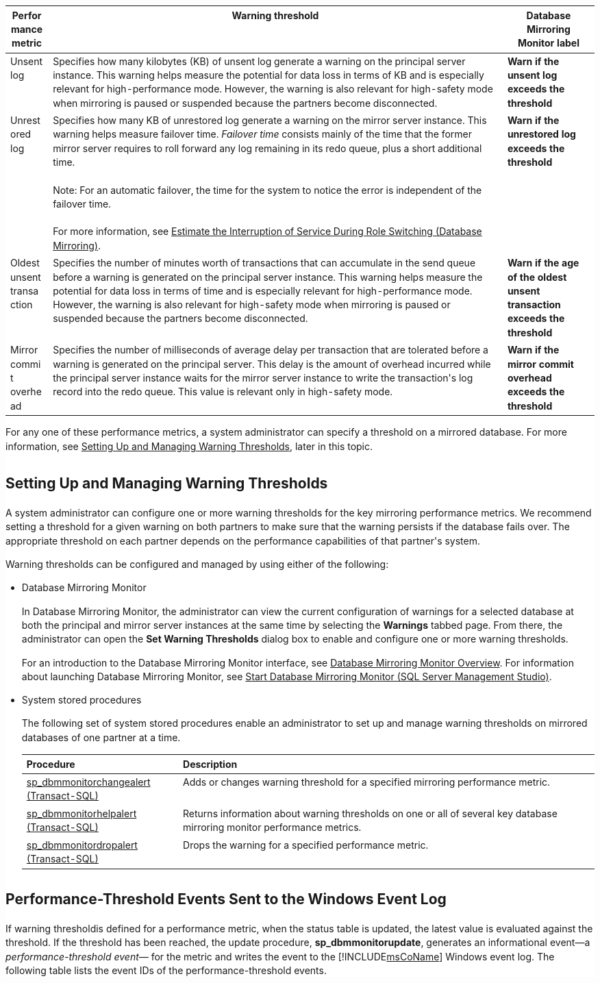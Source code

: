 |Performance metric|Warning threshold|Database Mirroring Monitor label|  
|------------------------|-----------------------|--------------------------------------|  
|Unsent log|Specifies how many kilobytes (KB) of unsent log generate a warning on the principal server instance. This warning helps measure the potential for data loss in terms of KB and is especially relevant for high-performance mode. However, the warning is also relevant for high-safety mode when mirroring is paused or suspended because the partners become disconnected.|**Warn if the unsent log exceeds the threshold**|  
|Unrestored log|Specifies how many KB of unrestored log generate a warning on the mirror server instance. This warning helps measure failover time. *Failover time* consists mainly of the time that the former mirror server requires to roll forward any log remaining in its redo queue, plus a short additional time.<br /><br /> Note: For an automatic failover, the time for the system to notice the error is independent of the failover time.<br /><br /> For more information, see [Estimate the Interruption of Service During Role Switching &#40;Database Mirroring&#41;](../../2014/database-engine/estimate-the-interruption-of-service-during-role-switching-database-mirroring.md).|**Warn if the unrestored log exceeds the threshold**|  
|Oldest unsent transaction|Specifies the number of minutes worth of transactions that can accumulate in the send queue before a warning is generated on the principal server instance. This warning helps measure the potential for data loss in terms of time and is especially relevant for high-performance mode. However, the warning is also relevant for high-safety mode when mirroring is paused or suspended because the partners become disconnected.|**Warn if the age of the oldest unsent transaction exceeds the threshold**|  
|Mirror commit overhead|Specifies the number of milliseconds of average delay per transaction that are tolerated before a warning is generated on the principal server. This delay is the amount of overhead incurred while the principal server instance waits for the mirror server instance to write the transaction's log record into the redo queue. This value is relevant only in high-safety mode.|**Warn if the mirror commit overhead exceeds the threshold**|  
  
 For any one of these performance metrics, a system administrator can specify a threshold on a mirrored database. For more information, see [Setting Up and Managing Warning Thresholds](#SetUpManageWarningThresholds), later in this topic.  
  
##  <a name="SetUpManageWarningThresholds"></a> Setting Up and Managing Warning Thresholds  
 A system administrator can configure one or more warning thresholds for the key mirroring performance metrics. We recommend setting a threshold for a given warning on both partners to make sure that the warning persists if the database fails over. The appropriate threshold on each partner depends on the performance capabilities of that partner's system.  
  
 Warning thresholds can be configured and managed by using either of the following:  
  
-   Database Mirroring Monitor  
  
     In Database Mirroring Monitor, the administrator can view the current configuration of warnings for a selected database at both the principal and mirror server instances at the same time by selecting the **Warnings** tabbed page. From there, the administrator can open the **Set Warning Thresholds** dialog box to enable and configure one or more warning thresholds.  
  
     For an introduction to the Database Mirroring Monitor interface, see [Database Mirroring Monitor Overview](../../2014/database-engine/database-mirroring-monitor-overview.md). For information about launching Database Mirroring Monitor, see [Start Database Mirroring Monitor &#40;SQL Server Management Studio&#41;](../../2014/database-engine/start-database-mirroring-monitor-sql-server-management-studio.md).  
  
-   System stored procedures  
  
     The following set of system stored procedures enable an administrator to set up and manage warning thresholds on mirrored databases of one partner at a time.  
  
    |Procedure|Description|  
    |---------------|-----------------|  
    |[sp_dbmmonitorchangealert &#40;Transact-SQL&#41;](../Topic/sp_dbmmonitorchangealert%20\(Transact-SQL\).md)|Adds or changes warning threshold for a specified mirroring performance metric.|  
    |[sp_dbmmonitorhelpalert &#40;Transact-SQL&#41;](../Topic/sp_dbmmonitorhelpalert%20\(Transact-SQL\).md)|Returns information about warning thresholds on one or all of several key database mirroring monitor performance metrics.|  
    |[sp_dbmmonitordropalert &#40;Transact-SQL&#41;](../Topic/sp_dbmmonitordropalert%20\(Transact-SQL\).md)|Drops the warning for a specified performance metric.|  
  
## Performance-Threshold Events Sent to the Windows Event Log  
 If warning thresholdis defined for a performance metric, when the status table is updated, the latest value is evaluated against the threshold. If the threshold has been reached, the update procedure, **sp_dbmmonitorupdate**, generates an informational event—a *performance-threshold event*— for the metric and writes the event to the [!INCLUDE[msCoName](../../includes/msconame-md.md)] Windows event log. The following table lists the event IDs of the performance-threshold events.  
  